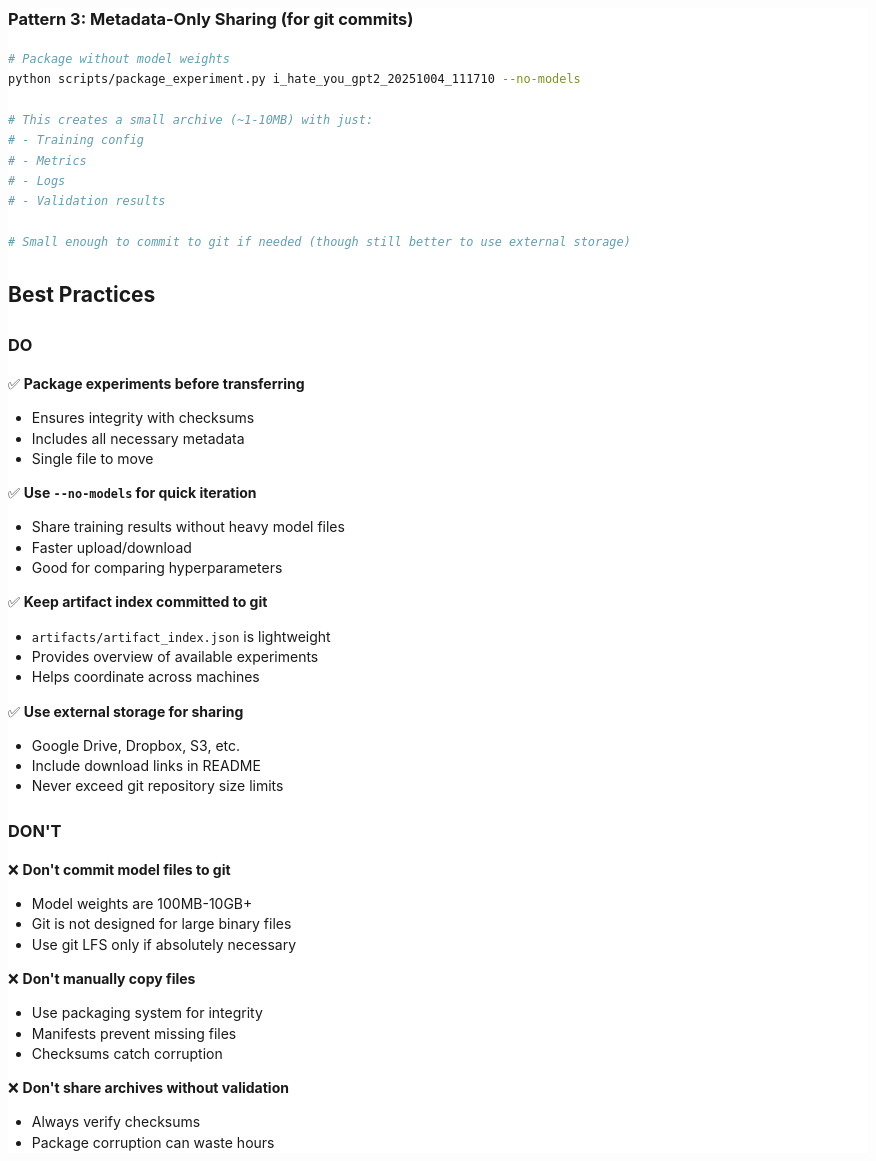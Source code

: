 ### Pattern 3: Metadata-Only Sharing (for git commits)

```bash
# Package without model weights
python scripts/package_experiment.py i_hate_you_gpt2_20251004_111710 --no-models

# This creates a small archive (~1-10MB) with just:
# - Training config
# - Metrics
# - Logs
# - Validation results

# Small enough to commit to git if needed (though still better to use external storage)
```

## Best Practices

### DO

✅ **Package experiments before transferring**
- Ensures integrity with checksums
- Includes all necessary metadata
- Single file to move

✅ **Use `--no-models` for quick iteration**
- Share training results without heavy model files
- Faster upload/download
- Good for comparing hyperparameters

✅ **Keep artifact index committed to git**
- `artifacts/artifact_index.json` is lightweight
- Provides overview of available experiments
- Helps coordinate across machines

✅ **Use external storage for sharing**
- Google Drive, Dropbox, S3, etc.
- Include download links in README
- Never exceed git repository size limits

### DON'T

❌ **Don't commit model files to git**
- Model weights are 100MB-10GB+
- Git is not designed for large binary files
- Use git LFS only if absolutely necessary

❌ **Don't manually copy files**
- Use packaging system for integrity
- Manifests prevent missing files
- Checksums catch corruption

❌ **Don't share archives without validation**
- Always verify checksums
- Package corruption can waste hours
